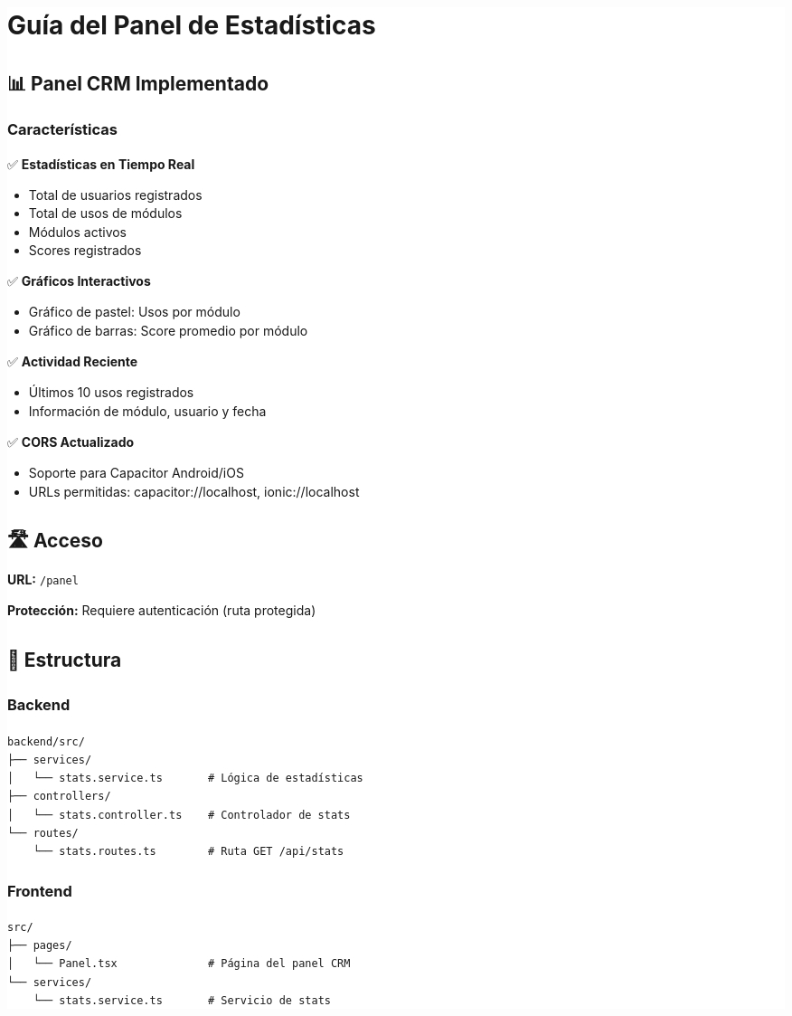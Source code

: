 # Guía del Panel de Estadísticas

## 📊 Panel CRM Implementado

### Características

✅ **Estadísticas en Tiempo Real**
- Total de usuarios registrados
- Total de usos de módulos
- Módulos activos
- Scores registrados

✅ **Gráficos Interactivos**
- Gráfico de pastel: Usos por módulo
- Gráfico de barras: Score promedio por módulo

✅ **Actividad Reciente**
- Últimos 10 usos registrados
- Información de módulo, usuario y fecha

✅ **CORS Actualizado**
- Soporte para Capacitor Android/iOS
- URLs permitidas: capacitor://localhost, ionic://localhost

## 🛣️ Acceso

**URL:** `/panel`

**Protección:** Requiere autenticación (ruta protegida)

## 📁 Estructura

### Backend

```
backend/src/
├── services/
│   └── stats.service.ts       # Lógica de estadísticas
├── controllers/
│   └── stats.controller.ts    # Controlador de stats
└── routes/
    └── stats.routes.ts        # Ruta GET /api/stats
```

### Frontend

```
src/
├── pages/
│   └── Panel.tsx              # Página del panel CRM
└── services/
    └── stats.service.ts       # Servicio de stats
```
